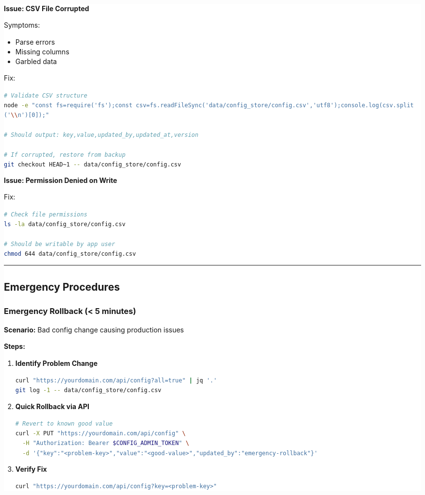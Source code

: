 **Issue: CSV File Corrupted**

Symptoms:
- Parse errors
- Missing columns
- Garbled data

Fix:
```bash
# Validate CSV structure
node -e "const fs=require('fs');const csv=fs.readFileSync('data/config_store/config.csv','utf8');console.log(csv.split('\\n')[0]);"

# Should output: key,value,updated_by,updated_at,version

# If corrupted, restore from backup
git checkout HEAD~1 -- data/config_store/config.csv
```

**Issue: Permission Denied on Write**

Fix:
```bash
# Check file permissions
ls -la data/config_store/config.csv

# Should be writable by app user
chmod 644 data/config_store/config.csv
```

---

## Emergency Procedures

### Emergency Rollback (< 5 minutes)

**Scenario:** Bad config change causing production issues

**Steps:**

1. **Identify Problem Change**
   ```bash
   curl "https://yourdomain.com/api/config?all=true" | jq '.'
   git log -1 -- data/config_store/config.csv
   ```

2. **Quick Rollback via API**
   ```bash
   # Revert to known good value
   curl -X PUT "https://yourdomain.com/api/config" \
     -H "Authorization: Bearer $CONFIG_ADMIN_TOKEN" \
     -d '{"key":"<problem-key>","value":"<good-value>","updated_by":"emergency-rollback"}'
   ```

3. **Verify Fix**
   ```bash
   curl "https://yourdomain.com/api/config?key=<problem-key>"
   ```
